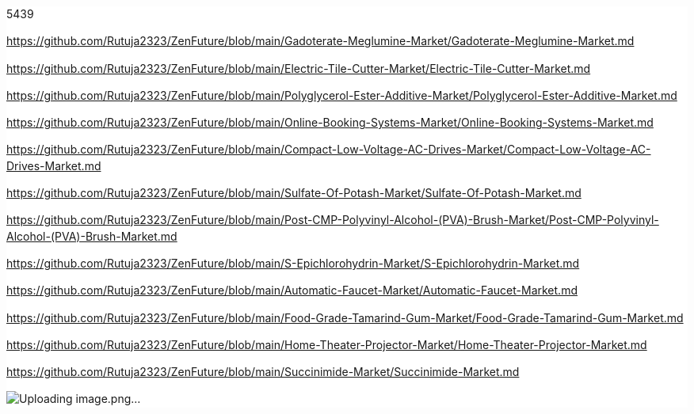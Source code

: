 5439</p><p><a href="https://github.com/Rutuja2323/ZenFuture/blob/main/Gadoterate-Meglumine-Market/Gadoterate-Meglumine-Market.md">https://github.com/Rutuja2323/ZenFuture/blob/main/Gadoterate-Meglumine-Market/Gadoterate-Meglumine-Market.md</a></p><p><a href="https://github.com/Rutuja2323/ZenFuture/blob/main/Electric-Tile-Cutter-Market/Electric-Tile-Cutter-Market.md">https://github.com/Rutuja2323/ZenFuture/blob/main/Electric-Tile-Cutter-Market/Electric-Tile-Cutter-Market.md</a></p><p><a href="https://github.com/Rutuja2323/ZenFuture/blob/main/Polyglycerol-Ester-Additive-Market/Polyglycerol-Ester-Additive-Market.md">https://github.com/Rutuja2323/ZenFuture/blob/main/Polyglycerol-Ester-Additive-Market/Polyglycerol-Ester-Additive-Market.md</a></p><p><a href="https://github.com/Rutuja2323/ZenFuture/blob/main/Online-Booking-Systems-Market/Online-Booking-Systems-Market.md">https://github.com/Rutuja2323/ZenFuture/blob/main/Online-Booking-Systems-Market/Online-Booking-Systems-Market.md</a></p><p><a href="https://github.com/Rutuja2323/ZenFuture/blob/main/Compact-Low-Voltage-AC-Drives-Market/Compact-Low-Voltage-AC-Drives-Market.md">https://github.com/Rutuja2323/ZenFuture/blob/main/Compact-Low-Voltage-AC-Drives-Market/Compact-Low-Voltage-AC-Drives-Market.md</a></p><p><a href="https://github.com/Rutuja2323/ZenFuture/blob/main/Sulfate-Of-Potash-Market/Sulfate-Of-Potash-Market.md">https://github.com/Rutuja2323/ZenFuture/blob/main/Sulfate-Of-Potash-Market/Sulfate-Of-Potash-Market.md</a></p><p><a href="https://github.com/Rutuja2323/ZenFuture/blob/main/Post-CMP-Polyvinyl-Alcohol-(PVA)-Brush-Market/Post-CMP-Polyvinyl-Alcohol-(PVA)-Brush-Market.md">https://github.com/Rutuja2323/ZenFuture/blob/main/Post-CMP-Polyvinyl-Alcohol-(PVA)-Brush-Market/Post-CMP-Polyvinyl-Alcohol-(PVA)-Brush-Market.md</a></p><p><a href="https://github.com/Rutuja2323/ZenFuture/blob/main/S-Epichlorohydrin-Market/S-Epichlorohydrin-Market.md">https://github.com/Rutuja2323/ZenFuture/blob/main/S-Epichlorohydrin-Market/S-Epichlorohydrin-Market.md</a></p><p><a href="https://github.com/Rutuja2323/ZenFuture/blob/main/Automatic-Faucet-Market/Automatic-Faucet-Market.md">https://github.com/Rutuja2323/ZenFuture/blob/main/Automatic-Faucet-Market/Automatic-Faucet-Market.md</a></p><p><a href="https://github.com/Rutuja2323/ZenFuture/blob/main/Food-Grade-Tamarind-Gum-Market/Food-Grade-Tamarind-Gum-Market.md">https://github.com/Rutuja2323/ZenFuture/blob/main/Food-Grade-Tamarind-Gum-Market/Food-Grade-Tamarind-Gum-Market.md</a></p><p><a href="https://github.com/Rutuja2323/ZenFuture/blob/main/Home-Theater-Projector-Market/Home-Theater-Projector-Market.md">https://github.com/Rutuja2323/ZenFuture/blob/main/Home-Theater-Projector-Market/Home-Theater-Projector-Market.md</a></p><p><a href="https://github.com/Rutuja2323/ZenFuture/blob/main/Succinimide-Market/Succinimide-Market.md">https://github.com/Rutuja2323/ZenFuture/blob/main/Succinimide-Market/Succinimide-Market.md</a></p>
![Uploading image.png…]()
